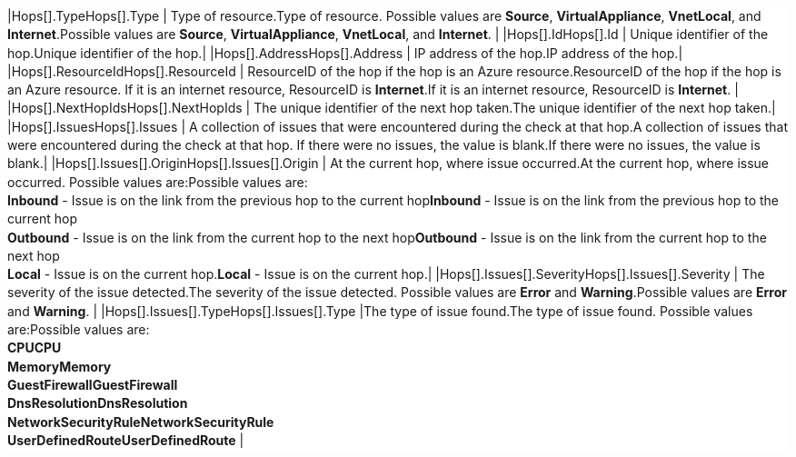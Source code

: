 |<span data-ttu-id="8b30f-137">Hops[].Type</span><span class="sxs-lookup"><span data-stu-id="8b30f-137">Hops[].Type</span></span>     | <span data-ttu-id="8b30f-138">Type of resource.</span><span class="sxs-lookup"><span data-stu-id="8b30f-138">Type of resource.</span></span> <span data-ttu-id="8b30f-139">Possible values are **Source**, **VirtualAppliance**, **VnetLocal**, and **Internet**.</span><span class="sxs-lookup"><span data-stu-id="8b30f-139">Possible values are **Source**, **VirtualAppliance**, **VnetLocal**, and **Internet**.</span></span>        |
|<span data-ttu-id="8b30f-140">Hops[].Id</span><span class="sxs-lookup"><span data-stu-id="8b30f-140">Hops[].Id</span></span> | <span data-ttu-id="8b30f-141">Unique identifier of the hop.</span><span class="sxs-lookup"><span data-stu-id="8b30f-141">Unique identifier of the hop.</span></span>|
|<span data-ttu-id="8b30f-142">Hops[].Address</span><span class="sxs-lookup"><span data-stu-id="8b30f-142">Hops[].Address</span></span> | <span data-ttu-id="8b30f-143">IP address of the hop.</span><span class="sxs-lookup"><span data-stu-id="8b30f-143">IP address of the hop.</span></span>|
|<span data-ttu-id="8b30f-144">Hops[].ResourceId</span><span class="sxs-lookup"><span data-stu-id="8b30f-144">Hops[].ResourceId</span></span> | <span data-ttu-id="8b30f-145">ResourceID of the hop if the hop is an Azure resource.</span><span class="sxs-lookup"><span data-stu-id="8b30f-145">ResourceID of the hop if the hop is an Azure resource.</span></span> <span data-ttu-id="8b30f-146">If it is an internet resource, ResourceID is **Internet**.</span><span class="sxs-lookup"><span data-stu-id="8b30f-146">If it is an internet resource, ResourceID is **Internet**.</span></span> |
|<span data-ttu-id="8b30f-147">Hops[].NextHopIds</span><span class="sxs-lookup"><span data-stu-id="8b30f-147">Hops[].NextHopIds</span></span> | <span data-ttu-id="8b30f-148">The unique identifier of the next hop taken.</span><span class="sxs-lookup"><span data-stu-id="8b30f-148">The unique identifier of the next hop taken.</span></span>|
|<span data-ttu-id="8b30f-149">Hops[].Issues</span><span class="sxs-lookup"><span data-stu-id="8b30f-149">Hops[].Issues</span></span> | <span data-ttu-id="8b30f-150">A collection of issues that were encountered during the check at that hop.</span><span class="sxs-lookup"><span data-stu-id="8b30f-150">A collection of issues that were encountered during the check at that hop.</span></span> <span data-ttu-id="8b30f-151">If there were no issues, the value is blank.</span><span class="sxs-lookup"><span data-stu-id="8b30f-151">If there were no issues, the value is blank.</span></span>|
|<span data-ttu-id="8b30f-152">Hops[].Issues[].Origin</span><span class="sxs-lookup"><span data-stu-id="8b30f-152">Hops[].Issues[].Origin</span></span> | <span data-ttu-id="8b30f-153">At the current hop, where issue occurred.</span><span class="sxs-lookup"><span data-stu-id="8b30f-153">At the current hop, where issue occurred.</span></span> <span data-ttu-id="8b30f-154">Possible values are:</span><span class="sxs-lookup"><span data-stu-id="8b30f-154">Possible values are:</span></span><br/> <span data-ttu-id="8b30f-155">**Inbound** - Issue is on the link from the previous hop to the current hop</span><span class="sxs-lookup"><span data-stu-id="8b30f-155">**Inbound** - Issue is on the link from the previous hop to the current hop</span></span><br/><span data-ttu-id="8b30f-156">**Outbound** - Issue is on the link from the current hop to the next hop</span><span class="sxs-lookup"><span data-stu-id="8b30f-156">**Outbound** - Issue is on the link from the current hop to the next hop</span></span><br/><span data-ttu-id="8b30f-157">**Local** - Issue is on the current hop.</span><span class="sxs-lookup"><span data-stu-id="8b30f-157">**Local** - Issue is on the current hop.</span></span>|
|<span data-ttu-id="8b30f-158">Hops[].Issues[].Severity</span><span class="sxs-lookup"><span data-stu-id="8b30f-158">Hops[].Issues[].Severity</span></span> | <span data-ttu-id="8b30f-159">The severity of the issue detected.</span><span class="sxs-lookup"><span data-stu-id="8b30f-159">The severity of the issue detected.</span></span> <span data-ttu-id="8b30f-160">Possible values are **Error** and **Warning**.</span><span class="sxs-lookup"><span data-stu-id="8b30f-160">Possible values are **Error** and **Warning**.</span></span> |
|<span data-ttu-id="8b30f-161">Hops[].Issues[].Type</span><span class="sxs-lookup"><span data-stu-id="8b30f-161">Hops[].Issues[].Type</span></span> |<span data-ttu-id="8b30f-162">The type of issue found.</span><span class="sxs-lookup"><span data-stu-id="8b30f-162">The type of issue found.</span></span> <span data-ttu-id="8b30f-163">Possible values are:</span><span class="sxs-lookup"><span data-stu-id="8b30f-163">Possible values are:</span></span> <br/><span data-ttu-id="8b30f-164">**CPU**</span><span class="sxs-lookup"><span data-stu-id="8b30f-164">**CPU**</span></span><br/><span data-ttu-id="8b30f-165">**Memory**</span><span class="sxs-lookup"><span data-stu-id="8b30f-165">**Memory**</span></span><br/><span data-ttu-id="8b30f-166">**GuestFirewall**</span><span class="sxs-lookup"><span data-stu-id="8b30f-166">**GuestFirewall**</span></span><br/><span data-ttu-id="8b30f-167">**DnsResolution**</span><span class="sxs-lookup"><span data-stu-id="8b30f-167">**DnsResolution**</span></span><br/><span data-ttu-id="8b30f-168">**NetworkSecurityRule**</span><span class="sxs-lookup"><span data-stu-id="8b30f-168">**NetworkSecurityRule**</span></span><br/><span data-ttu-id="8b30f-169">**UserDefinedRoute**</span><span class="sxs-lookup"><span data-stu-id="8b30f-169">**UserDefinedRoute**</span></span> |